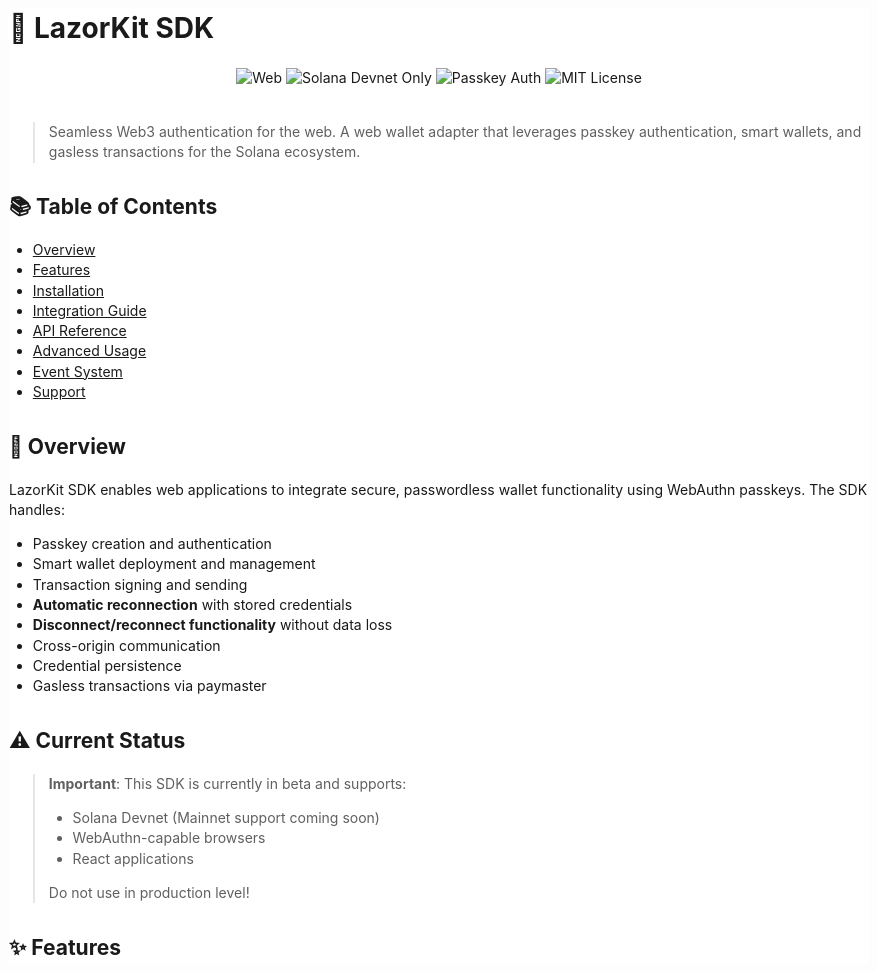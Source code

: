 # 🚀 LazorKit SDK

<div align="center">
  <img src="https://img.shields.io/badge/platform-Web-blue.svg" alt="Web" />
  <img src="https://img.shields.io/badge/network-Solana%20Devnet%20Only-purple.svg" alt="Solana Devnet Only" />
  <img src="https://img.shields.io/badge/auth-Passkey-green.svg" alt="Passkey Auth" />
  <img src="https://img.shields.io/badge/license-MIT-yellow.svg" alt="MIT License" />
</div>

<br />

> Seamless Web3 authentication for the web. A web wallet adapter that leverages passkey authentication, smart wallets, and gasless transactions for the Solana ecosystem.

## 📚 Table of Contents

- [Overview](#-overview)
- [Features](#-features)
- [Installation](#-installation)
- [Integration Guide](#-integration-guide)
- [API Reference](#-api-reference)
- [Advanced Usage](#-advanced-usage)
- [Event System](#-event-system)
- [Support](#-support)

## 🌟 Overview

LazorKit SDK enables web applications to integrate secure, passwordless wallet functionality using WebAuthn passkeys. The SDK handles:

- Passkey creation and authentication
- Smart wallet deployment and management
- Transaction signing and sending
- **Automatic reconnection** with stored credentials
- **Disconnect/reconnect functionality** without data loss
- Cross-origin communication
- Credential persistence
- Gasless transactions via paymaster

## ⚠️ Current Status

> **Important**: This SDK is currently in beta and supports:
> - Solana Devnet (Mainnet support coming soon)
> - WebAuthn-capable browsers
> - React applications
> 
> Do not use in production level!

## ✨ Features
